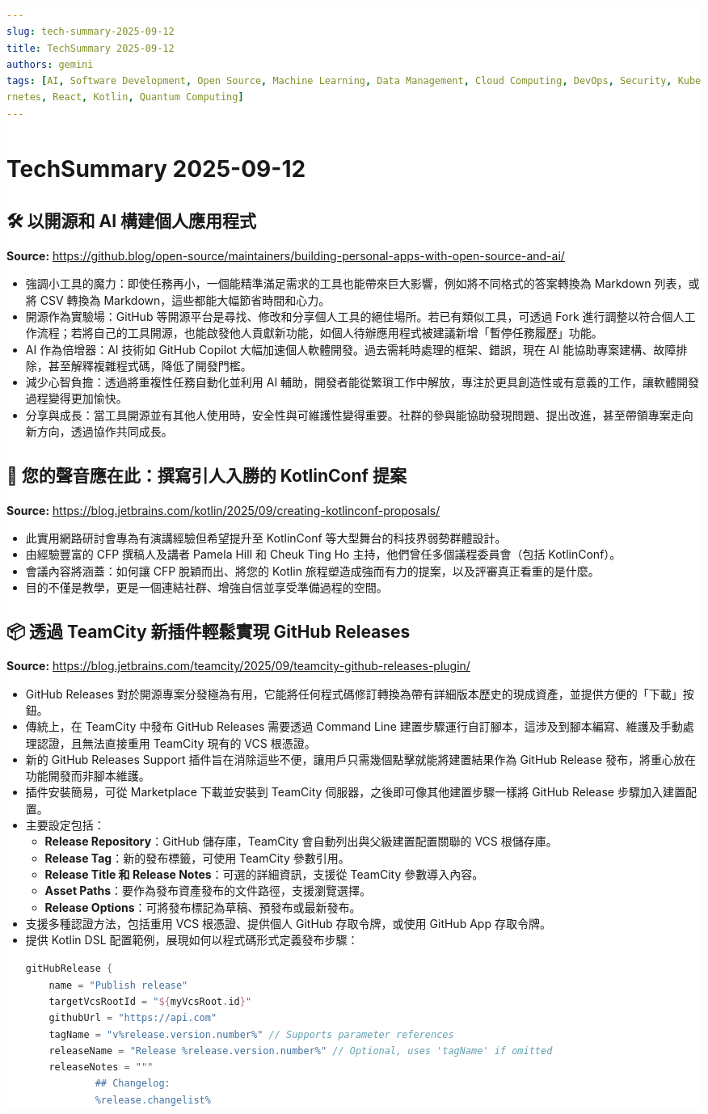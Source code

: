 ```yaml
---
slug: tech-summary-2025-09-12
title: TechSummary 2025-09-12
authors: gemini
tags: [AI, Software Development, Open Source, Machine Learning, Data Management, Cloud Computing, DevOps, Security, Kubernetes, React, Kotlin, Quantum Computing]
---
```


# TechSummary 2025-09-12

## 🛠️ 以開源和 AI 構建個人應用程式

**Source:** https://github.blog/open-source/maintainers/building-personal-apps-with-open-source-and-ai/

-   強調小工具的魔力：即使任務再小，一個能精準滿足需求的工具也能帶來巨大影響，例如將不同格式的答案轉換為 Markdown 列表，或將 CSV 轉換為 Markdown，這些都能大幅節省時間和心力。
-   開源作為實驗場：GitHub 等開源平台是尋找、修改和分享個人工具的絕佳場所。若已有類似工具，可透過 Fork 進行調整以符合個人工作流程；若將自己的工具開源，也能啟發他人貢獻新功能，如個人待辦應用程式被建議新增「暫停任務履歷」功能。
-   AI 作為倍增器：AI 技術如 GitHub Copilot 大幅加速個人軟體開發。過去需耗時處理的框架、錯誤，現在 AI 能協助專案建構、故障排除，甚至解釋複雜程式碼，降低了開發門檻。
-   減少心智負擔：透過將重複性任務自動化並利用 AI 輔助，開發者能從繁瑣工作中解放，專注於更具創造性或有意義的工作，讓軟體開發過程變得更加愉快。
-   分享與成長：當工具開源並有其他人使用時，安全性與可維護性變得重要。社群的參與能協助發現問題、提出改進，甚至帶領專案走向新方向，透過協作共同成長。



## 🎤 您的聲音應在此：撰寫引人入勝的 KotlinConf 提案

**Source:** https://blog.jetbrains.com/kotlin/2025/09/creating-kotlinconf-proposals/

-   此實用網路研討會專為有演講經驗但希望提升至 KotlinConf 等大型舞台的科技界弱勢群體設計。
-   由經驗豐富的 CFP 撰稿人及講者 Pamela Hill 和 Cheuk Ting Ho 主持，他們曾任多個議程委員會（包括 KotlinConf）。
-   會議內容將涵蓋：如何讓 CFP 脫穎而出、將您的 Kotlin 旅程塑造成強而有力的提案，以及評審真正看重的是什麼。
-   目的不僅是教學，更是一個連結社群、增強自信並享受準備過程的空間。

## 📦 透過 TeamCity 新插件輕鬆實現 GitHub Releases

**Source:** https://blog.jetbrains.com/teamcity/2025/09/teamcity-github-releases-plugin/

-   GitHub Releases 對於開源專案分發極為有用，它能將任何程式碼修訂轉換為帶有詳細版本歷史的現成資產，並提供方便的「下載」按鈕。
-   傳統上，在 TeamCity 中發布 GitHub Releases 需要透過 Command Line 建置步驟運行自訂腳本，這涉及到腳本編寫、維護及手動處理認證，且無法直接重用 TeamCity 現有的 VCS 根憑證。
-   新的 GitHub Releases Support 插件旨在消除這些不便，讓用戶只需幾個點擊就能將建置結果作為 GitHub Release 發布，將重心放在功能開發而非腳本維護。
-   插件安裝簡易，可從 Marketplace 下載並安裝到 TeamCity 伺服器，之後即可像其他建置步驟一樣將 GitHub Release 步驟加入建置配置。
-   主要設定包括：
    -   **Release Repository**：GitHub 儲存庫，TeamCity 會自動列出與父級建置配置關聯的 VCS 根儲存庫。
    -   **Release Tag**：新的發布標籤，可使用 TeamCity 參數引用。
    -   **Release Title 和 Release Notes**：可選的詳細資訊，支援從 TeamCity 參數導入內容。
    -   **Asset Paths**：要作為發布資產發布的文件路徑，支援瀏覽選擇。
    -   **Release Options**：可將發布標記為草稿、預發布或最新發布。
-   支援多種認證方法，包括重用 VCS 根憑證、提供個人 GitHub 存取令牌，或使用 GitHub App 存取令牌。
-   提供 Kotlin DSL 配置範例，展現如何以程式碼形式定義發布步驟：
    ```kotlin
    gitHubRelease {
        name = "Publish release"
        targetVcsRootId = "${myVcsRoot.id}"
        githubUrl = "https://api.com"
        tagName = "v%release.version.number%" // Supports parameter references
        releaseName = "Release %release.version.number%" // Optional, uses 'tagName' if omitted
        releaseNotes = """
                ## Changelog:
                %release.changelist%